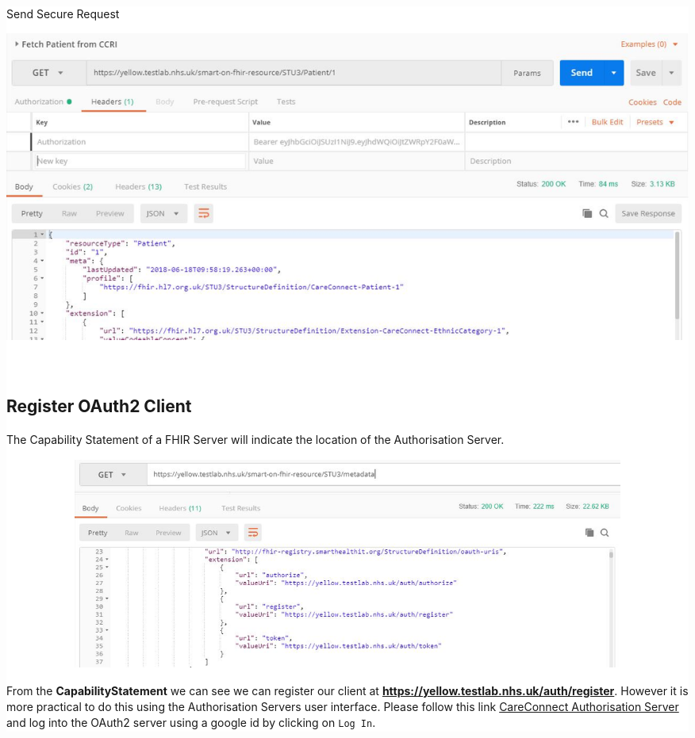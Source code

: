 Send Secure Request
<p style="text-align:center;"><img src="images/build/Security_5.JPG" alt="Send Secure Request" title="Send Secure Request" style="width:100%"></p>
<br>

## Register OAuth2 Client ##

The Capability Statement of a FHIR Server will indicate the location of the Authorisation Server.

<p style="text-align:center;"><img src="images/build/Security_Capability_Statement.JPG" alt="Retrieve Capability Statement" title="Retrieve Capability Statement" style="width:80%"></p>

From the <b>CapabilityStatement</b> we can see we can register our client at <b>https://yellow.testlab.nhs.uk/auth/register</b>. However it is more practical to do this using the Authorisation Servers user interface. Please follow this link [CareConnect Authorisation Server](https://yellow.testlab.nhs.uk/auth/) and log into the OAuth2 server using a google id by clicking on `Log In`.
